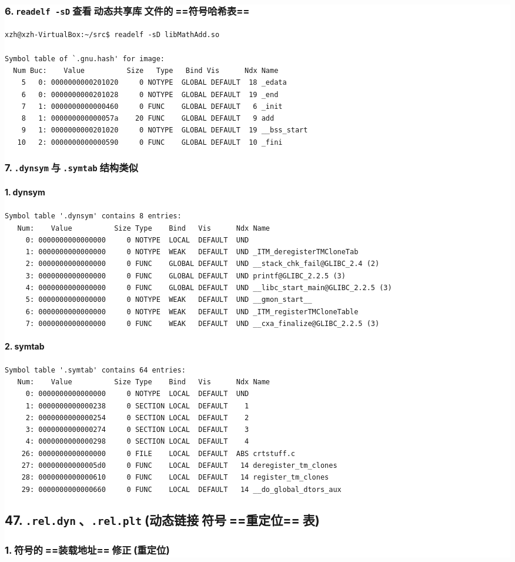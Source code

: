 ### 6. `readelf -sD` 查看 动态共享库 文件的 ==符号哈希表==

```
xzh@xzh-VirtualBox:~/src$ readelf -sD libMathAdd.so

Symbol table of `.gnu.hash' for image:
  Num Buc:    Value          Size   Type   Bind Vis      Ndx Name
    5   0: 0000000000201020     0 NOTYPE  GLOBAL DEFAULT  18 _edata
    6   0: 0000000000201028     0 NOTYPE  GLOBAL DEFAULT  19 _end
    7   1: 0000000000000460     0 FUNC    GLOBAL DEFAULT   6 _init
    8   1: 000000000000057a    20 FUNC    GLOBAL DEFAULT   9 add
    9   1: 0000000000201020     0 NOTYPE  GLOBAL DEFAULT  19 __bss_start
   10   2: 0000000000000590     0 FUNC    GLOBAL DEFAULT  10 _fini
```

### 7. `.dynsym` 与 `.symtab` 结构类似

#### 1. dynsym

```
Symbol table '.dynsym' contains 8 entries:
   Num:    Value          Size Type    Bind   Vis      Ndx Name
     0: 0000000000000000     0 NOTYPE  LOCAL  DEFAULT  UND
     1: 0000000000000000     0 NOTYPE  WEAK   DEFAULT  UND _ITM_deregisterTMCloneTab
     2: 0000000000000000     0 FUNC    GLOBAL DEFAULT  UND __stack_chk_fail@GLIBC_2.4 (2)
     3: 0000000000000000     0 FUNC    GLOBAL DEFAULT  UND printf@GLIBC_2.2.5 (3)
     4: 0000000000000000     0 FUNC    GLOBAL DEFAULT  UND __libc_start_main@GLIBC_2.2.5 (3)
     5: 0000000000000000     0 NOTYPE  WEAK   DEFAULT  UND __gmon_start__
     6: 0000000000000000     0 NOTYPE  WEAK   DEFAULT  UND _ITM_registerTMCloneTable
     7: 0000000000000000     0 FUNC    WEAK   DEFAULT  UND __cxa_finalize@GLIBC_2.2.5 (3)
```

#### 2. symtab

```
Symbol table '.symtab' contains 64 entries:
   Num:    Value          Size Type    Bind   Vis      Ndx Name
     0: 0000000000000000     0 NOTYPE  LOCAL  DEFAULT  UND
     1: 0000000000000238     0 SECTION LOCAL  DEFAULT    1
     2: 0000000000000254     0 SECTION LOCAL  DEFAULT    2
     3: 0000000000000274     0 SECTION LOCAL  DEFAULT    3
     4: 0000000000000298     0 SECTION LOCAL  DEFAULT    4
    26: 0000000000000000     0 FILE    LOCAL  DEFAULT  ABS crtstuff.c
    27: 00000000000005d0     0 FUNC    LOCAL  DEFAULT   14 deregister_tm_clones
    28: 0000000000000610     0 FUNC    LOCAL  DEFAULT   14 register_tm_clones
    29: 0000000000000660     0 FUNC    LOCAL  DEFAULT   14 __do_global_dtors_aux
```



## 47. `.rel.dyn` 、`.rel.plt` (动态链接 符号 ==重定位== 表)

### 1. 符号的 ==装载地址== 修正 (重定位)
